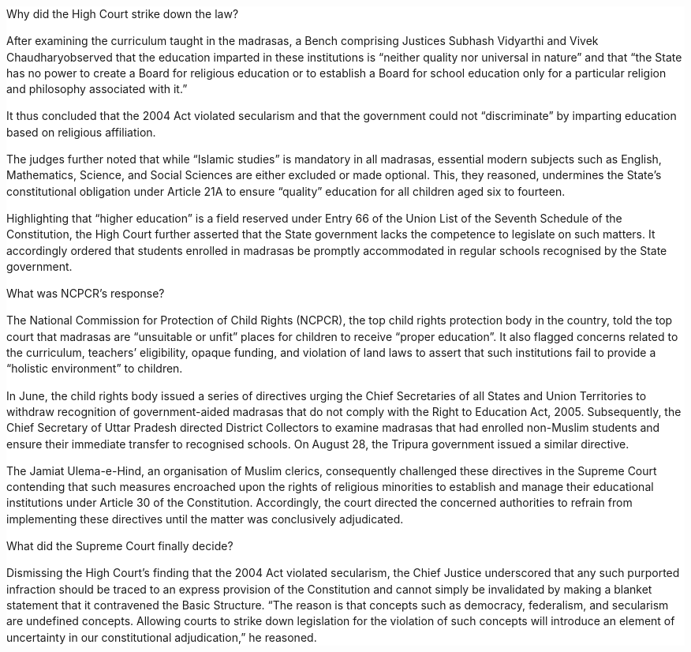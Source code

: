 Why did the High Court strike down the law?



After examining the curriculum taught in the madrasas, a Bench comprising Justices Subhash Vidyarthi and Vivek Chaudharyobserved that the education imparted in these institutions is “neither quality nor universal in nature” and that “the State has no power to create a Board for religious education or to establish a Board for school education only for a particular religion and philosophy associated with it.”



It thus concluded that the 2004 Act violated secularism and that the government could not “discriminate” by imparting education based on religious affiliation.



The judges further noted that while “Islamic studies” is mandatory in all madrasas, essential modern subjects such as English, Mathematics, Science, and Social Sciences are either excluded or made optional. This, they reasoned, undermines the State’s constitutional obligation under Article 21A to ensure “quality” education for all children aged six to fourteen.



Highlighting that “higher education” is a field reserved under Entry 66 of the Union List of the Seventh Schedule of the Constitution, the High Court further asserted that the State government lacks the competence to legislate on such matters. It accordingly ordered that students enrolled in madrasas be promptly accommodated in regular schools recognised by the State government.



What was NCPCR’s response?



The National Commission for Protection of Child Rights (NCPCR), the top child rights protection body in the country, told the top court that madrasas are “unsuitable or unfit” places for children to receive “proper education”. It also flagged concerns related to the curriculum, teachers’ eligibility, opaque funding, and violation of land laws to assert that such institutions fail to provide a “holistic environment” to children.



In June, the child rights body issued a series of directives urging the Chief Secretaries of all States and Union Territories to withdraw recognition of government-aided madrasas that do not comply with the Right to Education Act, 2005. Subsequently, the Chief Secretary of Uttar Pradesh directed District Collectors to examine madrasas that had enrolled non-Muslim students and ensure their immediate transfer to recognised schools. On August 28, the Tripura government issued a similar directive.



The Jamiat Ulema-e-Hind, an organisation of Muslim clerics, consequently challenged these directives in the Supreme Court contending that such measures encroached upon the rights of religious minorities to establish and manage their educational institutions under Article 30 of the Constitution. Accordingly, the court directed the concerned authorities to refrain from implementing these directives until the matter was conclusively adjudicated.



What did the Supreme Court finally decide?



Dismissing the High Court’s finding that the 2004 Act violated secularism, the Chief Justice underscored that any such purported infraction should be traced to an express provision of the Constitution and cannot simply be invalidated by making a blanket statement that it contravened the Basic Structure. “The reason is that concepts such as democracy, federalism, and secularism are undefined concepts. Allowing courts to strike down legislation for the violation of such concepts will introduce an element of uncertainty in our constitutional adjudication,” he reasoned.
